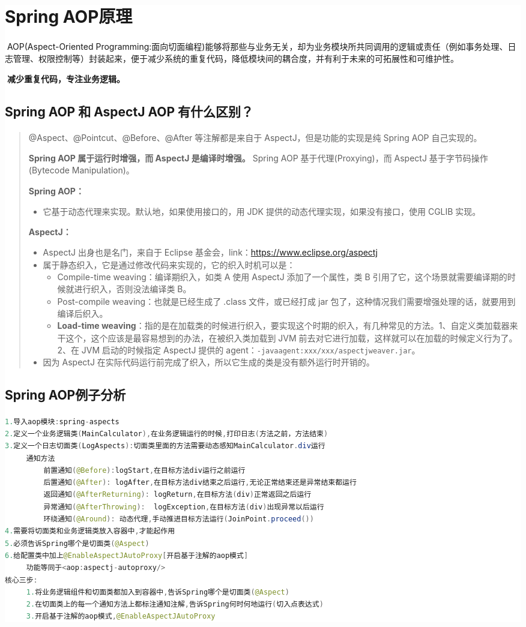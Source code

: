 # Spring AOP原理

​	AOP(Aspect-Oriented Programming:面向切面编程)能够将那些与业务无关，却为业务模块所共同调用的逻辑或责任（例如事务处理、日志管理、权限控制等）封装起来，便于减少系统的重复代码，降低模块间的耦合度，并有利于未来的可拓展性和可维护性。

​	**减少重复代码，专注业务逻辑。**

## Spring AOP 和 AspectJ AOP 有什么区别？

> @Aspect、@Pointcut、@Before、@After 等注解都是来自于 AspectJ，但是功能的实现是纯 Spring AOP 自己实现的。
>
> **Spring AOP 属于运行时增强，而 AspectJ 是编译时增强。** Spring AOP 基于代理(Proxying)，而 AspectJ 基于字节码操作(Bytecode Manipulation)。
>
> **Spring AOP：**
>
> - 它基于动态代理来实现。默认地，如果使用接口的，用 JDK 提供的动态代理实现，如果没有接口，使用 CGLIB 实现。
>
> **AspectJ：**
>
> - AspectJ 出身也是名门，来自于 Eclipse 基金会，link：https://www.eclipse.org/aspectj
> - 属于静态织入，它是通过修改代码来实现的，它的织入时机可以是：
>   - Compile-time weaving：编译期织入，如类 A 使用 AspectJ 添加了一个属性，类 B 引用了它，这个场景就需要编译期的时候就进行织入，否则没法编译类 B。
>   - Post-compile weaving：也就是已经生成了 .class 文件，或已经打成 jar 包了，这种情况我们需要增强处理的话，就要用到编译后织入。
>   - **Load-time weaving**：指的是在加载类的时候进行织入，要实现这个时期的织入，有几种常见的方法。1、自定义类加载器来干这个，这个应该是最容易想到的办法，在被织入类加载到 JVM 前去对它进行加载，这样就可以在加载的时候定义行为了。2、在 JVM 启动的时候指定 AspectJ 提供的 agent：`-javaagent:xxx/xxx/aspectjweaver.jar`。
> - 因为 AspectJ 在实际代码运行前完成了织入，所以它生成的类是没有额外运行时开销的。

## Spring AOP例子分析

```java
1.导入aop模块:spring-aspects
2.定义一个业务逻辑类(MainCalculator),在业务逻辑运行的时候,打印日志(方法之前，方法结束)
3.定义一个日志切面类(LogAspects):切面类里面的方法需要动态感知MainCalculator.div运行
     通知方法
         前置通知(@Before):logStart,在目标方法div运行之前运行
         后置通知(@After): logAfter,在目标方法div结束之后运行,无论正常结束还是异常结束都运行
         返回通知(@AfterReturning): logReturn,在目标方法(div)正常返回之后运行
         异常通知(@AfterThrowing):  logException,在目标方法(div)出现异常以后运行
         环绕通知(@Around): 动态代理,手动推进目标方法运行(JoinPoint.proceed())
4.需要将切面类和业务逻辑类放入容器中,才能起作用
5.必须告诉Spring哪个是切面类(@Aspect)
6.给配置类中加上@EnableAspectJAutoProxy[开启基于注解的aop模式]
     功能等同于<aop:aspectj-autoproxy/>
核心三步:
     1.将业务逻辑组件和切面类都加入到容器中,告诉Spring哪个是切面类(@Aspect)
     2.在切面类上的每一个通知方法上都标注通知注解,告诉Spring何时何地运行(切入点表达式)
     3.开启基于注解的aop模式,@EnableAspectJAutoProxy
```
